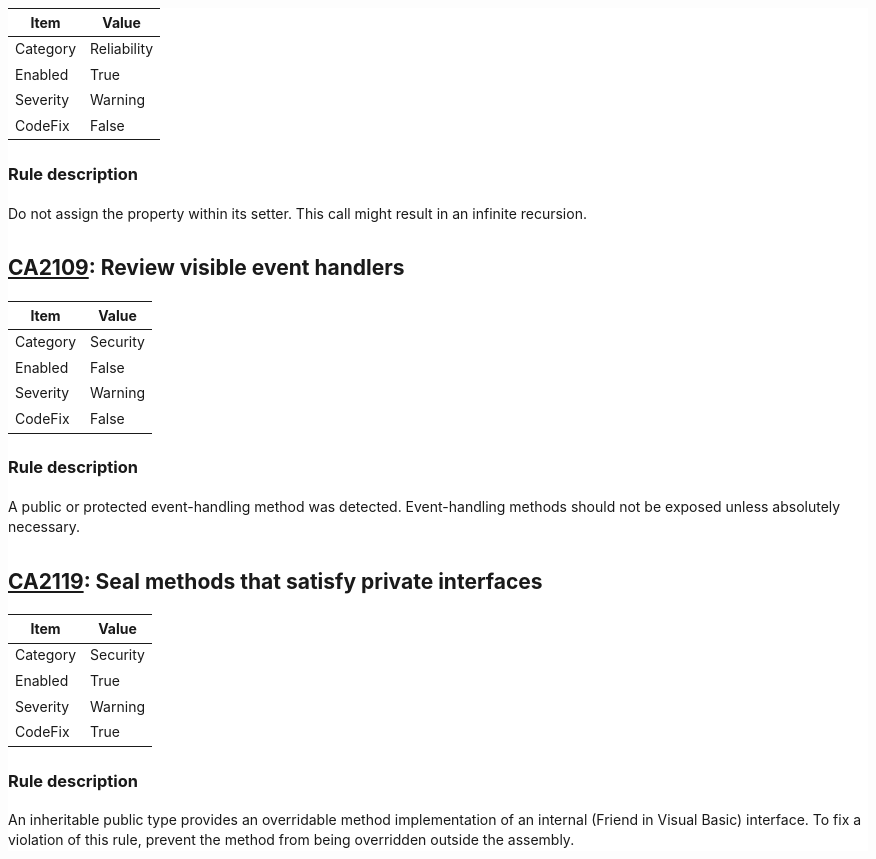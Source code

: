 |Item|Value|
|-|-|
|Category|Reliability|
|Enabled|True|
|Severity|Warning|
|CodeFix|False|

### Rule description

Do not assign the property within its setter. This call might result in an infinite recursion.

## [CA2109](https://docs.microsoft.com/visualstudio/code-quality/ca2109): Review visible event handlers

|Item|Value|
|-|-|
|Category|Security|
|Enabled|False|
|Severity|Warning|
|CodeFix|False|

### Rule description

A public or protected event-handling method was detected. Event-handling methods should not be exposed unless absolutely necessary.

## [CA2119](https://docs.microsoft.com/visualstudio/code-quality/ca2119): Seal methods that satisfy private interfaces

|Item|Value|
|-|-|
|Category|Security|
|Enabled|True|
|Severity|Warning|
|CodeFix|True|

### Rule description

An inheritable public type provides an overridable method implementation of an internal (Friend in Visual Basic) interface. To fix a violation of this rule, prevent the method from being overridden outside the assembly.
